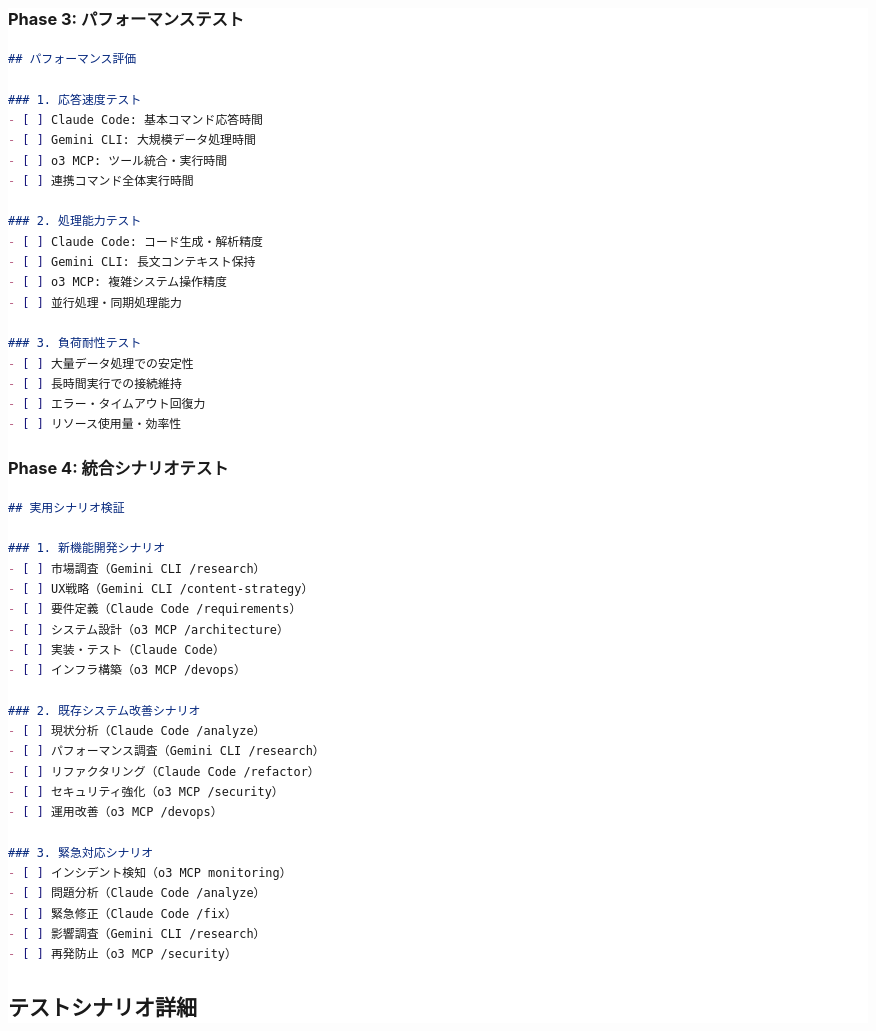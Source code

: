 ### Phase 3: パフォーマンステスト
```markdown
## パフォーマンス評価

### 1. 応答速度テスト
- [ ] Claude Code: 基本コマンド応答時間
- [ ] Gemini CLI: 大規模データ処理時間
- [ ] o3 MCP: ツール統合・実行時間
- [ ] 連携コマンド全体実行時間

### 2. 処理能力テスト
- [ ] Claude Code: コード生成・解析精度
- [ ] Gemini CLI: 長文コンテキスト保持
- [ ] o3 MCP: 複雑システム操作精度
- [ ] 並行処理・同期処理能力

### 3. 負荷耐性テスト
- [ ] 大量データ処理での安定性
- [ ] 長時間実行での接続維持
- [ ] エラー・タイムアウト回復力
- [ ] リソース使用量・効率性
```

### Phase 4: 統合シナリオテスト
```markdown
## 実用シナリオ検証

### 1. 新機能開発シナリオ
- [ ] 市場調査（Gemini CLI /research）
- [ ] UX戦略（Gemini CLI /content-strategy）
- [ ] 要件定義（Claude Code /requirements）
- [ ] システム設計（o3 MCP /architecture）
- [ ] 実装・テスト（Claude Code）
- [ ] インフラ構築（o3 MCP /devops）

### 2. 既存システム改善シナリオ
- [ ] 現状分析（Claude Code /analyze）
- [ ] パフォーマンス調査（Gemini CLI /research）
- [ ] リファクタリング（Claude Code /refactor）
- [ ] セキュリティ強化（o3 MCP /security）
- [ ] 運用改善（o3 MCP /devops）

### 3. 緊急対応シナリオ
- [ ] インシデント検知（o3 MCP monitoring）
- [ ] 問題分析（Claude Code /analyze）
- [ ] 緊急修正（Claude Code /fix）
- [ ] 影響調査（Gemini CLI /research）
- [ ] 再発防止（o3 MCP /security）
```

## テストシナリオ詳細
